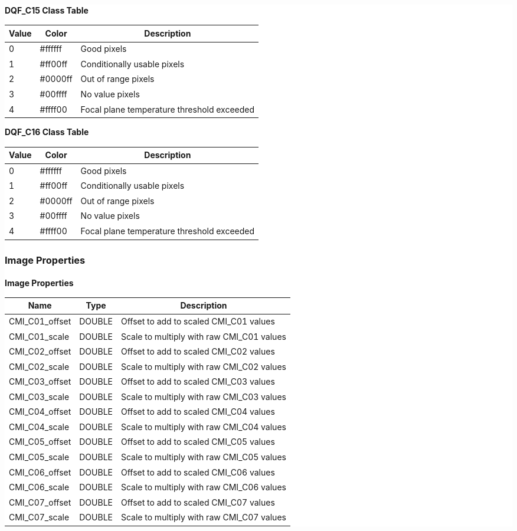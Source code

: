 
**DQF\_C15 Class Table**




| Value | Color | Description |
| --- | --- | --- |
| 0 | \#ffffff | Good pixels |
| 1 | \#ff00ff | Conditionally usable pixels |
| 2 | \#0000ff | Out of range pixels |
| 3 | \#00ffff | No value pixels |
| 4 | \#ffff00 | Focal plane temperature threshold exceeded |


**DQF\_C16 Class Table**




| Value | Color | Description |
| --- | --- | --- |
| 0 | \#ffffff | Good pixels |
| 1 | \#ff00ff | Conditionally usable pixels |
| 2 | \#0000ff | Out of range pixels |
| 3 | \#00ffff | No value pixels |
| 4 | \#ffff00 | Focal plane temperature threshold exceeded |




### Image Properties


**Image Properties**




| Name | Type | Description |
| --- | --- | --- |
| CMI\_C01\_offset | DOUBLE | Offset to add to scaled CMI\_C01 values |
| CMI\_C01\_scale | DOUBLE | Scale to multiply with raw CMI\_C01 values |
| CMI\_C02\_offset | DOUBLE | Offset to add to scaled CMI\_C02 values |
| CMI\_C02\_scale | DOUBLE | Scale to multiply with raw CMI\_C02 values |
| CMI\_C03\_offset | DOUBLE | Offset to add to scaled CMI\_C03 values |
| CMI\_C03\_scale | DOUBLE | Scale to multiply with raw CMI\_C03 values |
| CMI\_C04\_offset | DOUBLE | Offset to add to scaled CMI\_C04 values |
| CMI\_C04\_scale | DOUBLE | Scale to multiply with raw CMI\_C04 values |
| CMI\_C05\_offset | DOUBLE | Offset to add to scaled CMI\_C05 values |
| CMI\_C05\_scale | DOUBLE | Scale to multiply with raw CMI\_C05 values |
| CMI\_C06\_offset | DOUBLE | Offset to add to scaled CMI\_C06 values |
| CMI\_C06\_scale | DOUBLE | Scale to multiply with raw CMI\_C06 values |
| CMI\_C07\_offset | DOUBLE | Offset to add to scaled CMI\_C07 values |
| CMI\_C07\_scale | DOUBLE | Scale to multiply with raw CMI\_C07 values |